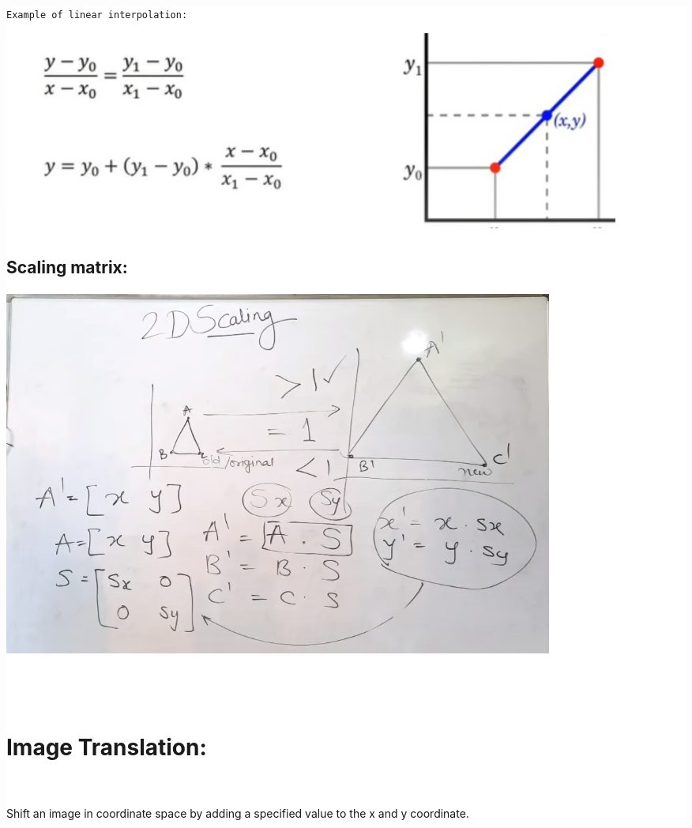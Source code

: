 `Example of linear interpolation: `
<br>

![Alt text](photo1/image5.png)

## Scaling matrix: 
![Alt text](photo1/image8.png)

<br><br>

# **Image Translation:**
<br>

Shift an image in coordinate space by adding a specified value to the x and y coordinate.
